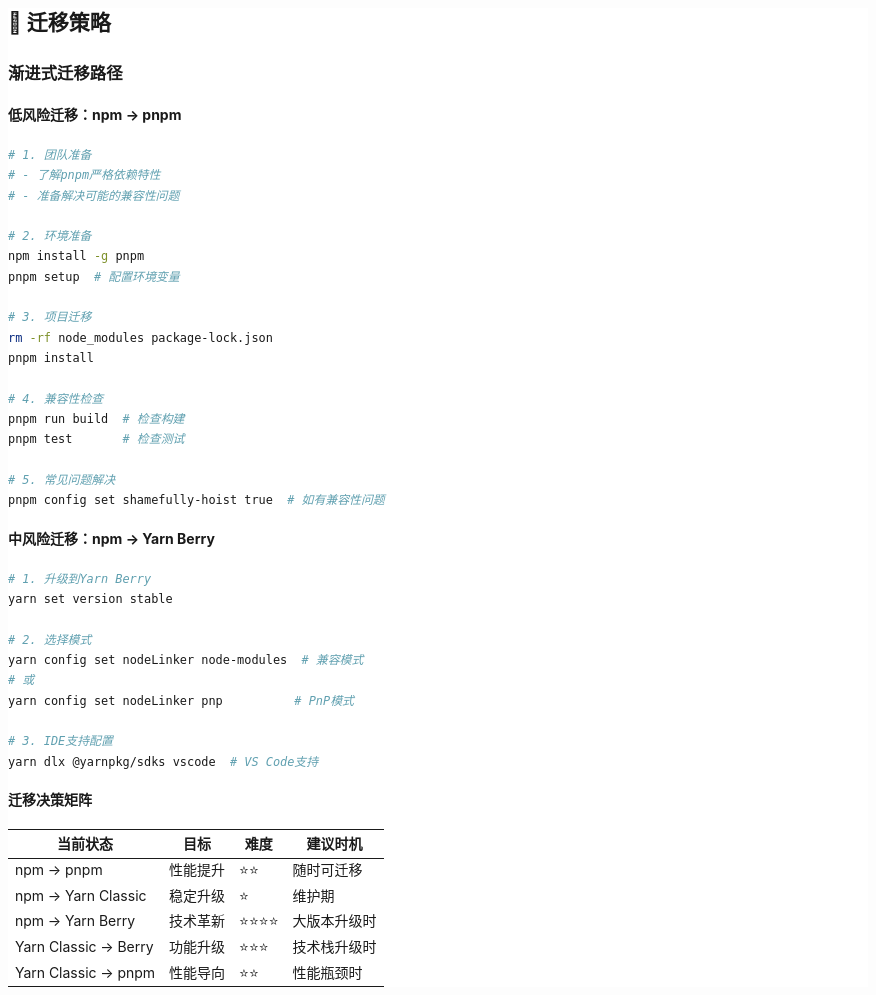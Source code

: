## 🔄 迁移策略

### 渐进式迁移路径

#### 低风险迁移：npm → pnpm
```bash
# 1. 团队准备
# - 了解pnpm严格依赖特性
# - 准备解决可能的兼容性问题

# 2. 环境准备
npm install -g pnpm
pnpm setup  # 配置环境变量

# 3. 项目迁移
rm -rf node_modules package-lock.json
pnpm install

# 4. 兼容性检查
pnpm run build  # 检查构建
pnpm test       # 检查测试

# 5. 常见问题解决
pnpm config set shamefully-hoist true  # 如有兼容性问题
```

#### 中风险迁移：npm → Yarn Berry
```bash
# 1. 升级到Yarn Berry
yarn set version stable

# 2. 选择模式
yarn config set nodeLinker node-modules  # 兼容模式
# 或
yarn config set nodeLinker pnp          # PnP模式

# 3. IDE支持配置
yarn dlx @yarnpkg/sdks vscode  # VS Code支持
```

#### 迁移决策矩阵
| 当前状态 | 目标 | 难度 | 建议时机 |
|----------|------|------|----------|
| npm → pnpm | 性能提升 | ⭐⭐ | 随时可迁移 |
| npm → Yarn Classic | 稳定升级 | ⭐ | 维护期 |
| npm → Yarn Berry | 技术革新 | ⭐⭐⭐⭐ | 大版本升级时 |
| Yarn Classic → Berry | 功能升级 | ⭐⭐⭐ | 技术栈升级时 |
| Yarn Classic → pnpm | 性能导向 | ⭐⭐ | 性能瓶颈时 |
